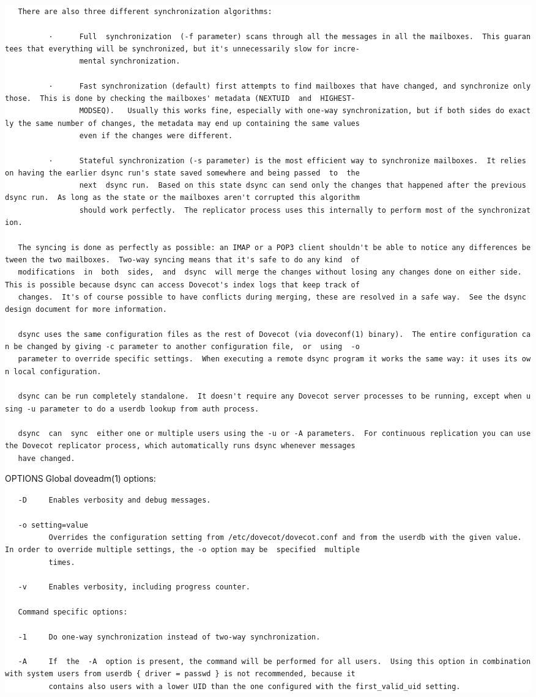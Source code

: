        There are also three different synchronization algorithms:

              ·      Full  synchronization  (-f parameter) scans through all the messages in all the mailboxes.  This guarantees that everything will be synchronized, but it's unnecessarily slow for incre‐
                     mental synchronization.

              ·      Fast synchronization (default) first attempts to find mailboxes that have changed, and synchronize only those.  This is done by checking the mailboxes' metadata (NEXTUID  and  HIGHEST‐
                     MODSEQ).   Usually this works fine, especially with one-way synchronization, but if both sides do exactly the same number of changes, the metadata may end up containing the same values
                     even if the changes were different.

              ·      Stateful synchronization (-s parameter) is the most efficient way to synchronize mailboxes.  It relies on having the earlier dsync run's state saved somewhere and being passed  to  the
                     next  dsync run.  Based on this state dsync can send only the changes that happened after the previous dsync run.  As long as the state or the mailboxes aren't corrupted this algorithm
                     should work perfectly.  The replicator process uses this internally to perform most of the synchronization.

       The syncing is done as perfectly as possible: an IMAP or a POP3 client shouldn't be able to notice any differences between the two mailboxes.  Two-way syncing means that it's safe to do any kind  of
       modifications  in  both  sides,  and  dsync  will merge the changes without losing any changes done on either side.  This is possible because dsync can access Dovecot's index logs that keep track of
       changes.  It's of course possible to have conflicts during merging, these are resolved in a safe way.  See the dsync design document for more information.

       dsync uses the same configuration files as the rest of Dovecot (via doveconf(1) binary).  The entire configuration can be changed by giving -c parameter to another configuration file,  or  using  -o
       parameter to override specific settings.  When executing a remote dsync program it works the same way: it uses its own local configuration.

       dsync can be run completely standalone.  It doesn't require any Dovecot server processes to be running, except when using -u parameter to do a userdb lookup from auth process.

       dsync  can  sync  either one or multiple users using the -u or -A parameters.  For continuous replication you can use the Dovecot replicator process, which automatically runs dsync whenever messages
       have changed.

OPTIONS
       Global doveadm(1) options:

       -D     Enables verbosity and debug messages.

       -o setting=value
              Overrides the configuration setting from /etc/dovecot/dovecot.conf and from the userdb with the given value.  In order to override multiple settings, the -o option may be  specified  multiple
              times.

       -v     Enables verbosity, including progress counter.

       Command specific options:

       -1     Do one-way synchronization instead of two-way synchronization.

       -A     If  the  -A  option is present, the command will be performed for all users.  Using this option in combination with system users from userdb { driver = passwd } is not recommended, because it
              contains also users with a lower UID than the one configured with the first_valid_uid setting.
